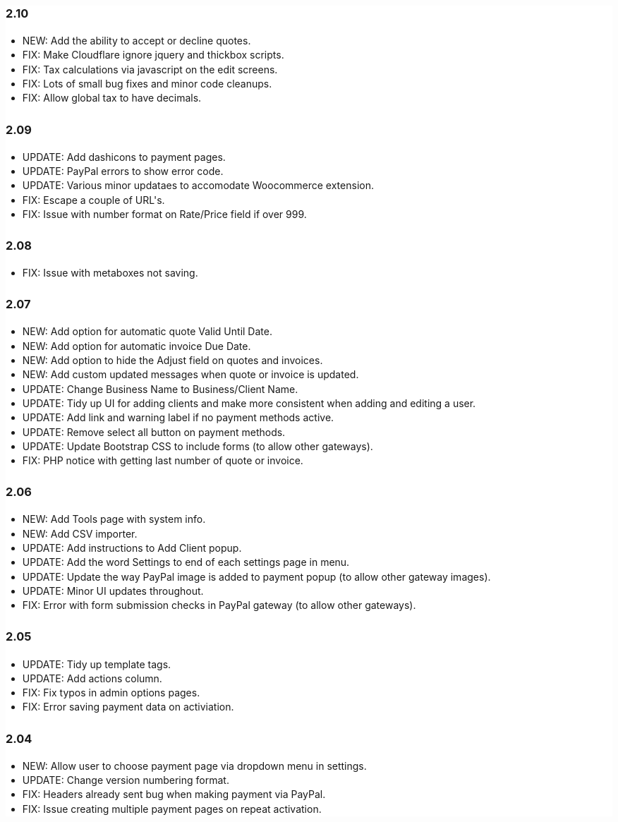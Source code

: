 ### 2.10
* NEW: Add the ability to accept or decline quotes.
* FIX: Make Cloudflare ignore jquery and thickbox scripts.
* FIX: Tax calculations via javascript on the edit screens.
* FIX: Lots of small bug fixes and minor code cleanups.
* FIX: Allow global tax to have decimals.

### 2.09
* UPDATE: Add dashicons to payment pages.
* UPDATE: PayPal errors to show error code.
* UPDATE: Various minor updataes to accomodate Woocommerce extension.
* FIX: Escape a couple of URL's.
* FIX: Issue with number format on Rate/Price field if over 999.

### 2.08
* FIX: Issue with metaboxes not saving.

### 2.07
* NEW: Add option for automatic quote Valid Until Date.
* NEW: Add option for automatic invoice Due Date.
* NEW: Add option to hide the Adjust field on quotes and invoices.
* NEW: Add custom updated messages when quote or invoice is updated.
* UPDATE: Change Business Name to Business/Client Name.
* UPDATE: Tidy up UI for adding clients and make more consistent when adding and editing a user.
* UPDATE: Add link and warning label if no payment methods active.
* UPDATE: Remove select all button on payment methods.
* UPDATE: Update Bootstrap CSS to include forms (to allow other gateways).
* FIX: PHP notice with getting last number of quote or invoice.

### 2.06
* NEW: Add Tools page with system info.
* NEW: Add CSV importer.
* UPDATE: Add instructions to Add Client popup.
* UPDATE: Add the word Settings to end of each settings page in menu.
* UPDATE: Update the way PayPal image is added to payment popup (to allow other gateway images).
* UPDATE: Minor UI updates throughout.
* FIX: Error with form submission checks in PayPal gateway (to allow other gateways).

### 2.05
* UPDATE: Tidy up template tags.
* UPDATE: Add actions column.
* FIX: Fix typos in admin options pages.
* FIX: Error saving payment data on activiation.

### 2.04
* NEW: Allow user to choose payment page via dropdown menu in settings.
* UPDATE: Change version numbering format.
* FIX: Headers already sent bug when making payment via PayPal.
* FIX: Issue creating multiple payment pages on repeat activation.
